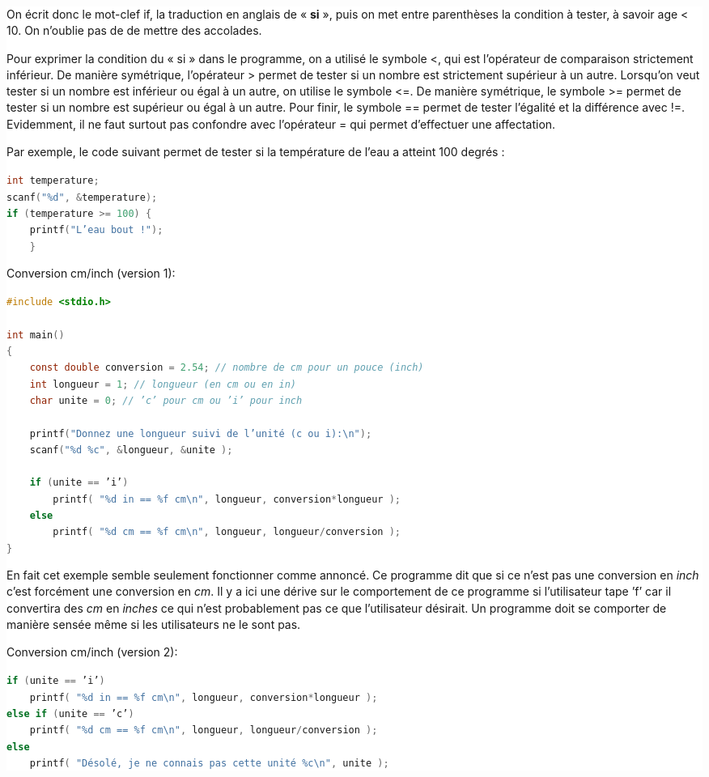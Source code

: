 On écrit donc le mot-clef if, la traduction en anglais de « **si** », puis on met entre parenthèses la
condition à tester, à savoir age < 10. On n’oublie pas de de mettre des accolades.

Pour exprimer la condition du « si » dans le programme, on a utilisé le symbole <, qui est l’opérateur
de comparaison strictement inférieur. De manière symétrique, l’opérateur > permet de tester si un nombre
est strictement supérieur à un autre. Lorsqu’on veut tester si un nombre est inférieur ou égal à un
autre, on utilise le symbole <=. De manière symétrique, le symbole >= permet de tester si un nombre est
supérieur ou égal à un autre.
Pour finir, le symbole == permet de tester l’égalité et la différence avec !=. Evidemment, il ne faut surtout pas confondre avec l’opérateur = qui permet d’effectuer une affectation.

Par exemple, le code suivant permet de tester si la température de l’eau a atteint 100 degrés :
```C
int temperature;
scanf("%d", &temperature);
if (temperature >= 100) {
    printf("L’eau bout !");
    }
```

Conversion cm/inch (version 1):
```C
#include <stdio.h>

int main()
{
    const double conversion = 2.54; // nombre de cm pour un pouce (inch)
    int longueur = 1; // longueur (en cm ou en in)
    char unite = 0; // ’c’ pour cm ou ’i’ pour inch

    printf("Donnez une longueur suivi de l’unité (c ou i):\n");
    scanf("%d %c", &longueur, &unite );

    if (unite == ’i’)
        printf( "%d in == %f cm\n", longueur, conversion*longueur );
    else
        printf( "%d cm == %f cm\n", longueur, longueur/conversion );
}
```

En fait cet exemple semble seulement fonctionner comme annoncé. Ce programme dit que si ce n’est pas une conversion en _inch_ c’est forcément une conversion en _cm_. Il y a ici une dérive sur le comportement
de ce programme si l’utilisateur tape ’f’ car il convertira des _cm_ en _inches_ ce qui n’est probablement pas
ce que l’utilisateur désirait. Un programme doit se comporter de manière sensée même si les utilisateurs ne le sont pas.


Conversion cm/inch (version 2):
```C
if (unite == ’i’)
    printf( "%d in == %f cm\n", longueur, conversion*longueur );
else if (unite == ’c’)
    printf( "%d cm == %f cm\n", longueur, longueur/conversion );
else
    printf( "Désolé, je ne connais pas cette unité %c\n", unite );
```
